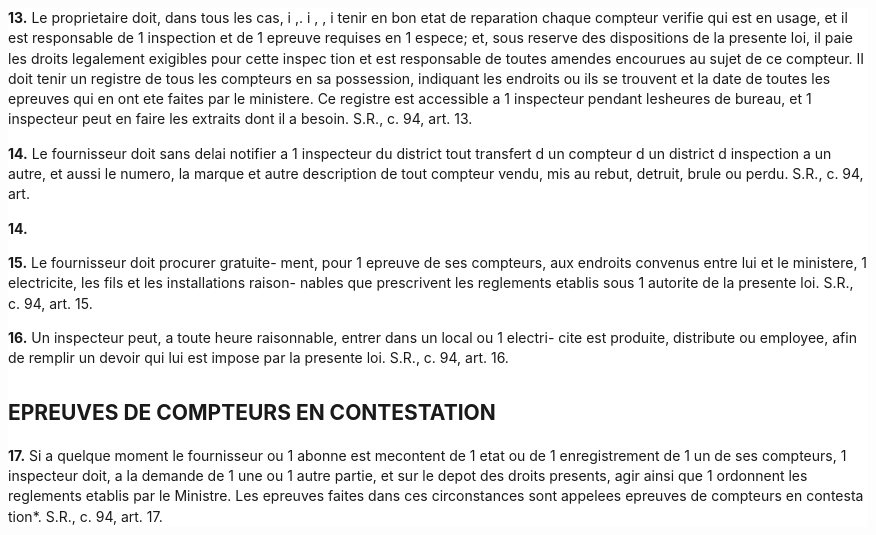 **13.** Le proprietaire doit, dans tous les cas,
i ,. i , , i
tenir en bon etat de reparation chaque
compteur verifie qui est en usage, et il est
responsable de 1 inspection et de 1 epreuve
requises en 1 espece; et, sous reserve des
dispositions de la presente loi, il paie les
droits legalement exigibles pour cette inspec
tion et est responsable de toutes amendes
encourues au sujet de ce compteur. II doit
tenir un registre de tous les compteurs en sa
possession, indiquant les endroits ou ils se
trouvent et la date de toutes les epreuves qui
en ont ete faites par le ministere. Ce registre
est accessible a 1 inspecteur pendant lesheures
de bureau, et 1 inspecteur peut en faire les
extraits dont il a besoin. S.R., c. 94, art. 13.

**14.** Le fournisseur doit sans delai notifier
a 1 inspecteur du district tout transfert d un
compteur d un district d inspection a un autre,
et aussi le numero, la marque et autre
description de tout compteur vendu, mis au
rebut, detruit, brule ou perdu. S.R., c. 94, art.

**14.**

**15.** Le fournisseur doit procurer gratuite-
ment, pour 1 epreuve de ses compteurs, aux
endroits convenus entre lui et le ministere,
1 electricite, les fils et les installations raison-
nables que prescrivent les reglements etablis
sous 1 autorite de la presente loi. S.R., c. 94,
art. 15.

**16.** Un inspecteur peut, a toute heure
raisonnable, entrer dans un local ou 1 electri-
cite est produite, distribute ou employee, afin
de remplir un devoir qui lui est impose par la
presente loi. S.R., c. 94, art. 16.

## EPREUVES DE COMPTEURS EN CONTESTATION

**17.** Si a quelque moment le fournisseur ou
1 abonne est mecontent de 1 etat ou de
1 enregistrement de 1 un de ses compteurs,
1 inspecteur doit, a la demande de 1 une ou
1 autre partie, et sur le depot des droits
presents, agir ainsi que 1 ordonnent les
reglements etablis par le Ministre. Les
epreuves faites dans ces circonstances sont
appelees epreuves de compteurs en contesta
tion*. S.R., c. 94, art. 17.
